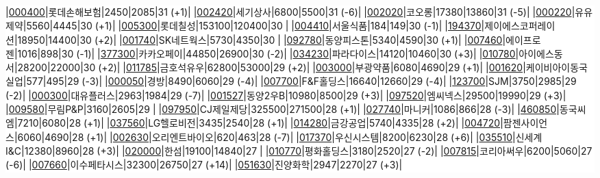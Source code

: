 |[000400](https://finance.daum.net/quotes/A000400)|롯데손해보험|2450|2085|31 (+1)|
|[002420](https://finance.daum.net/quotes/A002420)|세기상사|6800|5500|31 (-6)|
|[002020](https://finance.daum.net/quotes/A002020)|코오롱|17380|13860|31 (-5)|
|[000220](https://finance.daum.net/quotes/A000220)|유유제약|5560|4445|30 (+1)|
|[005300](https://finance.daum.net/quotes/A005300)|롯데칠성|153100|120400|30 |
|[004410](https://finance.daum.net/quotes/A004410)|서울식품|184|149|30 (-1)|
|[194370](https://finance.daum.net/quotes/A194370)|제이에스코퍼레이션|18950|14400|30 (+2)|
|[001740](https://finance.daum.net/quotes/A001740)|SK네트웍스|5730|4350|30 |
|[092780](https://finance.daum.net/quotes/A092780)|동양피스톤|5340|4590|30 (+1)|
|[007460](https://finance.daum.net/quotes/A007460)|에이프로젠|1016|898|30 (-1)|
|[377300](https://finance.daum.net/quotes/A377300)|카카오페이|44850|26900|30 (-2)|
|[034230](https://finance.daum.net/quotes/A034230)|파라다이스|14120|10460|30 (+3)|
|[010780](https://finance.daum.net/quotes/A010780)|아이에스동서|28200|22000|30 (+2)|
|[011785](https://finance.daum.net/quotes/A011785)|금호석유우|62800|53000|29 (+2)|
|[003000](https://finance.daum.net/quotes/A003000)|부광약품|6080|4690|29 (+1)|
|[001620](https://finance.daum.net/quotes/A001620)|케이비아이동국실업|577|495|29 (-3)|
|[000050](https://finance.daum.net/quotes/A000050)|경방|8490|6060|29 (-4)|
|[007700](https://finance.daum.net/quotes/A007700)|F&F홀딩스|16640|12660|29 (-4)|
|[123700](https://finance.daum.net/quotes/A123700)|SJM|3750|2985|29 (-2)|
|[000300](https://finance.daum.net/quotes/A000300)|대유플러스|2963|1984|29 (-7)|
|[001527](https://finance.daum.net/quotes/A001527)|동양2우B|10980|8500|29 (+3)|
|[097520](https://finance.daum.net/quotes/A097520)|엠씨넥스|29500|19990|29 (+3)|
|[009580](https://finance.daum.net/quotes/A009580)|무림P&P|3160|2605|29 |
|[097950](https://finance.daum.net/quotes/A097950)|CJ제일제당|325500|271500|28 (+1)|
|[027740](https://finance.daum.net/quotes/A027740)|마니커|1086|866|28 (-3)|
|[460850](https://finance.daum.net/quotes/A460850)|동국씨엠|7210|6080|28 (+1)|
|[037560](https://finance.daum.net/quotes/A037560)|LG헬로비전|3435|2540|28 (+1)|
|[014280](https://finance.daum.net/quotes/A014280)|금강공업|5740|4335|28 (+2)|
|[004720](https://finance.daum.net/quotes/A004720)|팜젠사이언스|6060|4690|28 (+1)|
|[002630](https://finance.daum.net/quotes/A002630)|오리엔트바이오|620|463|28 (-7)|
|[017370](https://finance.daum.net/quotes/A017370)|우신시스템|8200|6230|28 (+6)|
|[035510](https://finance.daum.net/quotes/A035510)|신세계 I&C|12380|8960|28 (+3)|
|[020000](https://finance.daum.net/quotes/A020000)|한섬|19100|14840|27 |
|[010770](https://finance.daum.net/quotes/A010770)|평화홀딩스|3180|2520|27 (-2)|
|[007815](https://finance.daum.net/quotes/A007815)|코리아써우|6200|5060|27 (-6)|
|[007660](https://finance.daum.net/quotes/A007660)|이수페타시스|32300|26750|27 (+14)|
|[051630](https://finance.daum.net/quotes/A051630)|진양화학|2947|2270|27 (+3)|